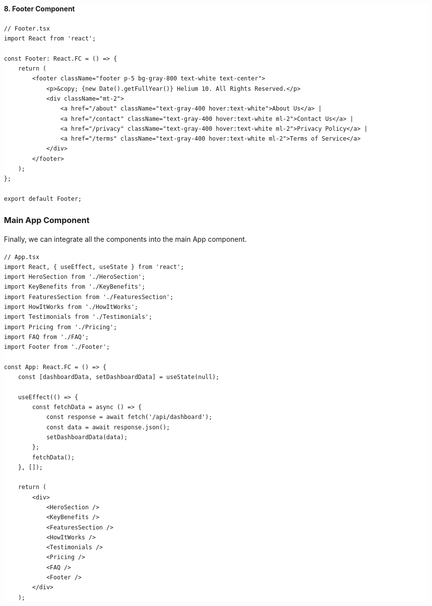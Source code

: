#### 8. **Footer Component**
```tsx
// Footer.tsx
import React from 'react';

const Footer: React.FC = () => {
    return (
        <footer className="footer p-5 bg-gray-800 text-white text-center">
            <p>&copy; {new Date().getFullYear()} Helium 10. All Rights Reserved.</p>
            <div className="mt-2">
                <a href="/about" className="text-gray-400 hover:text-white">About Us</a> | 
                <a href="/contact" className="text-gray-400 hover:text-white ml-2">Contact Us</a> | 
                <a href="/privacy" className="text-gray-400 hover:text-white ml-2">Privacy Policy</a> | 
                <a href="/terms" className="text-gray-400 hover:text-white ml-2">Terms of Service</a>
            </div>
        </footer>
    );
};

export default Footer;
```

### Main App Component
Finally, we can integrate all the components into the main App component.

```tsx
// App.tsx
import React, { useEffect, useState } from 'react';
import HeroSection from './HeroSection';
import KeyBenefits from './KeyBenefits';
import FeaturesSection from './FeaturesSection';
import HowItWorks from './HowItWorks';
import Testimonials from './Testimonials';
import Pricing from './Pricing';
import FAQ from './FAQ';
import Footer from './Footer';

const App: React.FC = () => {
    const [dashboardData, setDashboardData] = useState(null);

    useEffect(() => {
        const fetchData = async () => {
            const response = await fetch('/api/dashboard');
            const data = await response.json();
            setDashboardData(data);
        };
        fetchData();
    }, []);

    return (
        <div>
            <HeroSection />
            <KeyBenefits />
            <FeaturesSection />
            <HowItWorks />
            <Testimonials />
            <Pricing />
            <FAQ />
            <Footer />
        </div>
    );
```
